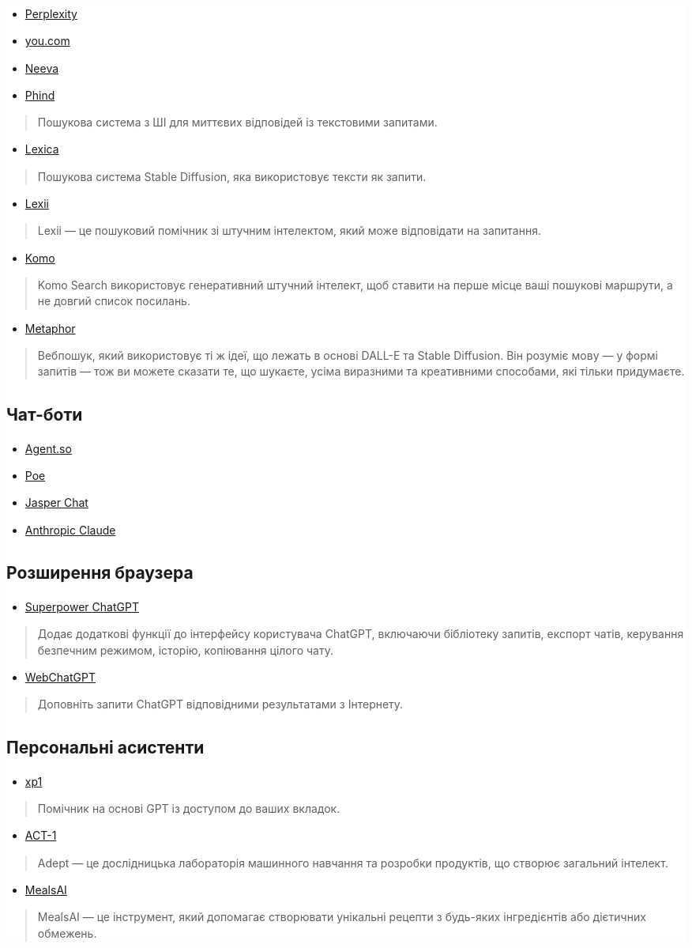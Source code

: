 - [Perplexity](https://www.perplexity.ai/)

- [you.com](https://you.com/)

- [Neeva](https://neeva.com/)

- [Phind](https://phind.com/)
> Пошукова система з ШІ для миттєвих відповідей із текстовими запитами.

- [Lexica](https://lexica.art/)
> Пошукова система Stable Diffusion, яка використовує тексти як запити.

- [Lexii](https://lexii.ai/)
> Lexii — це пошуковий помічник зі штучним інтелектом, який може відповідати на запитання.

- [Komo](https://komo.ai/)
> Komo Search використовує генеративний штучний інтелект, щоб ставити на перше місце ваші пошукові маршрути, а не довгий список посилань.

- [Metaphor](https://metaphor.systems/)
> Вебпошук, який використовує ті ж ідеї, що лежать в основі DALL-E та Stable Diffusion. Він розуміє мову — у формі запитів — тож ви можете сказати те, що шукаєте, усіма виразними та креативними способами, які тільки придумаєте.

## Чат-боти

- [Agent.so](https://www.agent.so/)

- [Poe](http://poe.com)

- [Jasper Chat](https://www.jasper.ai/chat)

- [Anthropic Claude](https://scale.com/blog/chatgpt-vs-claude#What%20is%20%E2%80%9CConstitutional%20AI%E2%80%9D?)

## Розширення браузера

- [Superpower ChatGPT](https://chrome.google.com/webstore/detail/superpower-chatgpt/amhmeenmapldpjdedekalnfifgnpfnkc)
> Додає додаткові функції до інтерфейсу користувача ChatGPT, включаючи бібліотеку запитів, експорт чатів, керування безпечним режимом, історію, копіювання цілого чату.

- [WebChatGPT](https://chrome.google.com/webstore/detail/webchatgpt/lpfemeioodjbpieminkklglpmhlngfcn)
> Доповніть запити ChatGPT відповідними результатами з Інтернету.

## Персональні асистенти

- [xp1](https://xp1.dust.tt)
> Помічник на основі GPT із доступом до ваших вкладок.

- [ACT-1](https://www.adept.ai/act)
> Adept — це дослідницька лабораторія машинного навчання та розробки продуктів, що створює загальний інтелект.

- [MealsAI](https://www.mealsai.com/)
> MealsAI — це інструмент, який допомагає створювати унікальні рецепти з будь-яких інгредієнтів або дієтичних обмежень.
